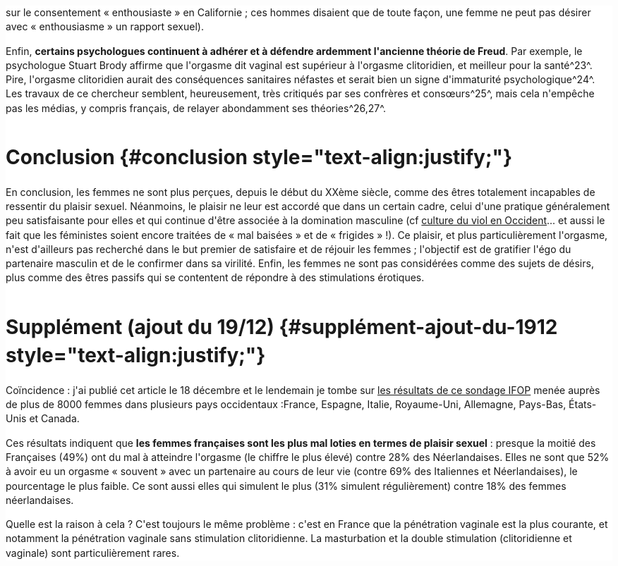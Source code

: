 sur le consentement « enthousiaste » en Californie ; ces hommes disaient
que de toute façon, une femme ne peut pas désirer avec « enthousiasme »
un rapport sexuel).

Enfin, **certains psychologues continuent à adhérer et à défendre
ardemment l'ancienne théorie de Freud**. Par exemple, le psychologue
Stuart Brody affirme que l'orgasme dit vaginal est supérieur à l'orgasme
clitoridien, et meilleur pour la santé^23^. Pire, l'orgasme clitoridien
aurait des conséquences sanitaires néfastes et serait bien un signe
d'immaturité psychologique^24^. Les travaux de ce chercheur semblent,
heureusement, très critiqués par ses confrères et consœurs^25^, mais
cela n'empêche pas les médias, y compris français, de relayer
abondamment ses théories^26,27^.

Conclusion {#conclusion style="text-align:justify;"}
==========

En conclusion, les femmes ne sont plus perçues, depuis le début du XXème
siècle, comme des êtres totalement incapables de ressentir du plaisir
sexuel. Néanmoins, le plaisir ne leur est accordé que dans un certain
cadre, celui d'une pratique généralement peu satisfaisante pour elles et
qui continue d'être associée à la domination masculine (cf [culture du
viol en
Occident](https://antisexisme.net/2013/02/17/les-cultures-enclines-au-viol/)...
et aussi le fait que les féministes soient encore traitées de « mal
baisées » et de « frigides » !). Ce plaisir, et plus particulièrement
l'orgasme, n'est d'ailleurs pas recherché dans le but premier de
satisfaire et de réjouir les femmes ; l'objectif est de gratifier l'égo
du partenaire masculin et de le confirmer dans sa virilité. Enfin, les
femmes ne sont pas considérées comme des sujets de désirs, plus comme
des êtres passifs qui se contentent de répondre à des stimulations
érotiques.

Supplément (ajout du 19/12) {#supplément-ajout-du-1912 style="text-align:justify;"}
===========================

Coïncidence : j'ai publié cet article le 18 décembre et le lendemain je
tombe sur [les résultats de ce sondage
IFOP](http://www.ifop.com/?option=com_publication&type=poll&id=3243) menée
auprès de plus de 8000 femmes dans plusieurs pays occidentaux :France,
Espagne, Italie, Royaume-Uni, Allemagne, Pays-Bas, États-Unis et Canada.

Ces résultats indiquent que **les femmes françaises sont les plus mal
loties en termes de plaisir sexuel** : presque la moitié des Françaises
(49%) ont du mal à atteindre l'orgasme (le chiffre le plus élevé) contre
28% des Néerlandaises. Elles ne sont que 52% à avoir eu un orgasme
« souvent » avec un partenaire au cours de leur vie (contre 69% des
Italiennes et Néerlandaises), le pourcentage le plus faible. Ce sont
aussi elles qui simulent le plus (31% simulent régulièrement) contre 18%
des femmes néerlandaises.

Quelle est la raison à cela ? C'est toujours le même problème : c'est en
France que la pénétration vaginale est la plus courante, et notamment la
pénétration vaginale sans stimulation clitoridienne. La masturbation et
la double stimulation (clitoridienne et vaginale) sont particulièrement
rares.

